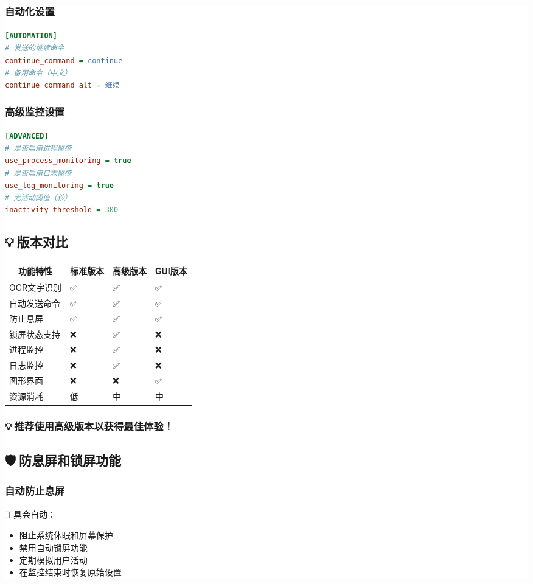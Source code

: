 ### 自动化设置
```ini
[AUTOMATION]
# 发送的继续命令
continue_command = continue
# 备用命令（中文）
continue_command_alt = 继续
```

### 高级监控设置
```ini
[ADVANCED]
# 是否启用进程监控
use_process_monitoring = true
# 是否启用日志监控
use_log_monitoring = true
# 无活动阈值（秒）
inactivity_threshold = 300
```

## 💡 版本对比

| 功能特性 | 标准版本 | 高级版本 | GUI版本 |
|---------|---------|---------|---------|
| OCR文字识别 | ✅ | ✅ | ✅ |
| 自动发送命令 | ✅ | ✅ | ✅ |
| 防止息屏 | ✅ | ✅ | ✅ |
| 锁屏状态支持 | ❌ | ✅ | ❌ |
| 进程监控 | ❌ | ✅ | ❌ |
| 日志监控 | ❌ | ✅ | ❌ |
| 图形界面 | ❌ | ❌ | ✅ |
| 资源消耗 | 低 | 中 | 中 |

### 💡 推荐使用高级版本以获得最佳体验！

## 🛡️ 防息屏和锁屏功能

### 自动防止息屏
工具会自动：
- 阻止系统休眠和屏幕保护
- 禁用自动锁屏功能
- 定期模拟用户活动
- 在监控结束时恢复原始设置
